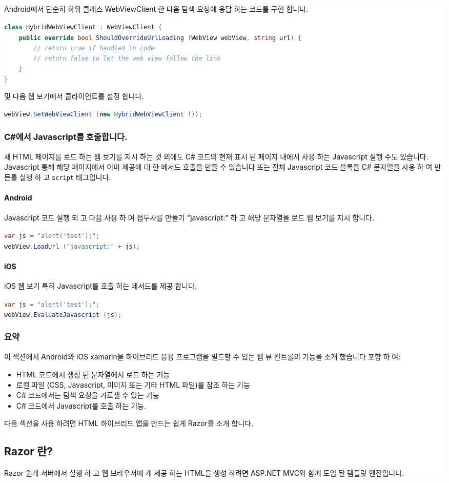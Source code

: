 Android에서 단순히 하위 클래스 WebViewClient 한 다음 탐색 요청에 응답 하는 코드를 구현 합니다.

```csharp
class HybridWebViewClient : WebViewClient {
    public override bool ShouldOverrideUrlLoading (WebView webView, string url) {
        // return true if handled in code
        // return false to let the web view follow the link
    }
}
```

및 다음 웹 보기에서 클라이언트를 설정 합니다.

```csharp
webView.SetWebViewClient (new HybridWebViewClient ());
```

### <a name="calling-javascript-from-c"></a>C#에서 Javascript를 호출합니다.

새 HTML 페이지를 로드 하는 웹 보기를 지시 하는 것 외에도 C# 코드의 현재 표시 된 페이지 내에서 사용 하는 Javascript 실행 수도 있습니다. Javascript 통해 해당 페이지에서 이미 제공에 대 한 메서드 호출을 만들 수 있습니다 또는 전체 Javascript 코드 블록을 C# 문자열을 사용 하 여 만든를 실행 하 고 `script` 태그입니다.

#### <a name="android"></a>Android

Javascript 코드 실행 되 고 다음 사용 하 여 접두사를 만들기 "javascript:" 하 고 해당 문자열을 로드 웹 보기를 지시 합니다.

```csharp
var js = "alert('test');";
webView.LoadUrl ("javascript:" + js);
```

#### <a name="ios"></a>iOS

iOS 웹 보기 특히 Javascript를 호출 하는 메서드를 제공 합니다.

```csharp
var js = "alert('test');";
webView.EvaluateJavascript (js);
```

### <a name="summary"></a>요약

이 섹션에서 Android와 iOS xamarin을 하이브리드 응용 프로그램을 빌드할 수 있는 웹 뷰 컨트롤의 기능을 소개 했습니다 포함 하 여:

-  HTML 코드에서 생성 된 문자열에서 로드 하는 기능
-  로컬 파일 (CSS, Javascript, 이미지 또는 기타 HTML 파일)를 참조 하는 기능
-  C# 코드에서는 탐색 요청을 가로챌 수 있는 기능
-  C# 코드에서 Javascript를 호출 하는 기능.


다음 섹션을 사용 하려면 HTML 하이브리드 앱을 만드는 쉽게 Razor를 소개 합니다.

## <a name="what-is-razor"></a>Razor 란?

Razor 원래 서버에서 실행 하 고 웹 브라우저에 게 제공 하는 HTML을 생성 하려면 ASP.NET MVC와 함께 도입 된 템플릿 엔진입니다.
